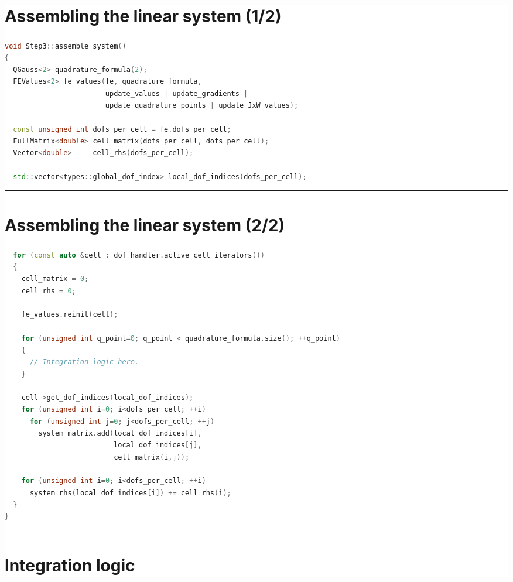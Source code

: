
# Assembling the linear system (1/2)

```cpp
void Step3::assemble_system()
{
  QGauss<2> quadrature_formula(2);
  FEValues<2> fe_values(fe, quadrature_formula,
                        update_values | update_gradients |
                        update_quadrature_points | update_JxW_values);

  const unsigned int dofs_per_cell = fe.dofs_per_cell;
  FullMatrix<double> cell_matrix(dofs_per_cell, dofs_per_cell);
  Vector<double>     cell_rhs(dofs_per_cell);

  std::vector<types::global_dof_index> local_dof_indices(dofs_per_cell);
```

---

# Assembling the linear system (2/2)

```cpp
  for (const auto &cell : dof_handler.active_cell_iterators())
  {
    cell_matrix = 0;
    cell_rhs = 0;

    fe_values.reinit(cell);

    for (unsigned int q_point=0; q_point < quadrature_formula.size(); ++q_point)
    {
      // Integration logic here.
    }

    cell->get_dof_indices(local_dof_indices);
    for (unsigned int i=0; i<dofs_per_cell; ++i)
      for (unsigned int j=0; j<dofs_per_cell; ++j)
        system_matrix.add(local_dof_indices[i],
                          local_dof_indices[j],
                          cell_matrix(i,j));

    for (unsigned int i=0; i<dofs_per_cell; ++i)
      system_rhs(local_dof_indices[i]) += cell_rhs(i);
  }
}
```

---

# Integration logic
